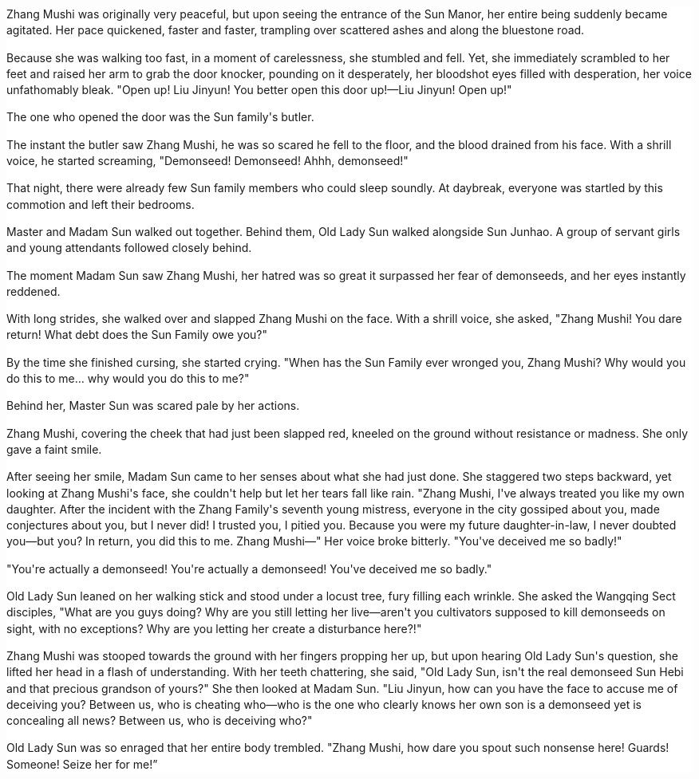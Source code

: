 Zhang Mushi was originally very peaceful, but upon seeing the entrance of the Sun Manor, her entire being suddenly became agitated. Her pace quickened, faster and faster, trampling over scattered ashes and along the bluestone road.

Because she was walking too fast, in a moment of carelessness, she stumbled and fell. Yet, she immediately scrambled to her feet and raised her arm to grab the door knocker, pounding on it desperately, her bloodshot eyes filled with desperation, her voice unfathomably bleak. "Open up\! Liu Jinyun\! You better open this door up\!—Liu Jinyun\! Open up\!"

The one who opened the door was the Sun family's butler.

The instant the butler saw Zhang Mushi, he was so scared he fell to the floor, and the blood drained from his face. With a shrill voice, he started screaming, "Demonseed\! Demonseed\! Ahhh, demonseed\!"

That night, there were already few Sun family members who could sleep soundly. At daybreak, everyone was startled by this commotion and left their bedrooms.

Master and Madam Sun walked out together. Behind them, Old Lady Sun walked alongside Sun Junhao. A group of servant girls and young attendants followed closely behind.

The moment Madam Sun saw Zhang Mushi, her hatred was so great it surpassed her fear of demonseeds, and her eyes instantly reddened.

With long strides, she walked over and slapped Zhang Mushi on the face. With a shrill voice, she asked, "Zhang Mushi\! You dare return\! What debt does the Sun Family owe you?"

By the time she finished cursing, she started crying. "When has the Sun Family ever wronged you, Zhang Mushi? Why would you do this to me… why would you do this to me?"

Behind her, Master Sun was scared pale by her actions.

Zhang Mushi, covering the cheek that had just been slapped red, kneeled on the ground without resistance or madness. She only gave a faint smile.

After seeing her smile, Madam Sun came to her senses about what she had just done. She staggered two steps backward, yet looking at Zhang Mushi's face, she couldn't help but let her tears fall like rain. "Zhang Mushi, I've always treated you like my own daughter. After the incident with the Zhang Family's seventh young mistress, everyone in the city gossiped about you, made conjectures about you, but I never did\! I trusted you, I pitied you. Because you were my future daughter-in-law, I never doubted you—but you? In return, you did this to me. Zhang Mushi—" Her voice broke bitterly. "You've deceived me so badly\!"

"You're actually a demonseed\! You're actually a demonseed\! You've deceived me so badly."

Old Lady Sun leaned on her walking stick and stood under a locust tree, fury filling each wrinkle. She asked the Wangqing Sect disciples, "What are you guys doing? Why are you still letting her live—aren't you cultivators supposed to kill demonseeds on sight, with no exceptions? Why are you letting her create a disturbance here?\!"

Zhang Mushi was stooped towards the ground with her fingers propping her up, but upon hearing Old Lady Sun's question, she lifted her head in a flash of understanding. With her teeth chattering, she said, "Old Lady Sun, isn't the real demonseed Sun Hebi and that precious grandson of yours?" She then looked at Madam Sun. "Liu Jinyun, how can you have the face to accuse me of deceiving you? Between us, who is cheating who—who is the one who clearly knows her own son is a demonseed yet is concealing all news? Between us, who is deceiving who?"

Old Lady Sun was so enraged that her entire body trembled. "Zhang Mushi, how dare you spout such nonsense here\! Guards\! Someone\! Seize her for me\!”
